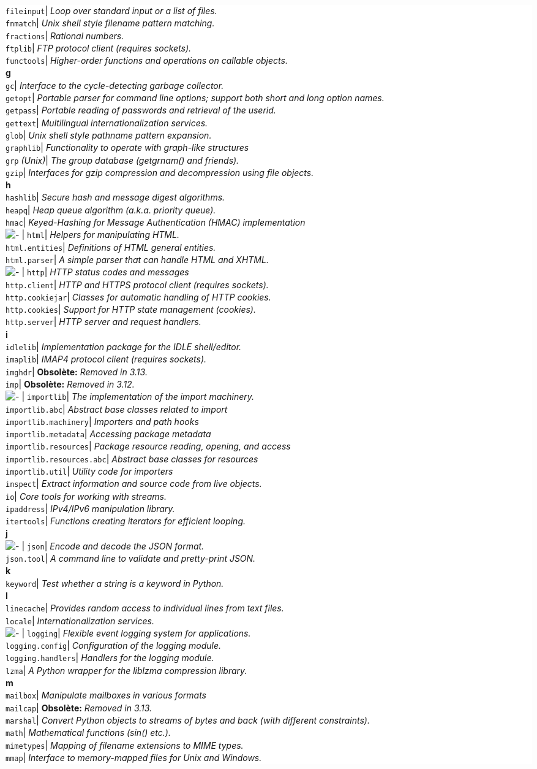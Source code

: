 `fileinput`|  _Loop over standard input or a list of files._  
`fnmatch`|  _Unix shell style filename pattern matching._  
`fractions`|  _Rational numbers._  
`ftplib`|  _FTP protocol client (requires sockets)._  
`functools`|  _Higher-order functions and operations on callable objects._  
**g**  
`gc`|  _Interface to the cycle-detecting garbage collector._  
`getopt`|  _Portable parser for command line options; support both short and long option names._  
`getpass`|  _Portable reading of passwords and retrieval of the userid._  
`gettext`|  _Multilingual internationalization services._  
`glob`|  _Unix shell style pathname pattern expansion._  
`graphlib`|  _Functionality to operate with graph-like structures_  
`grp` _(Unix)_|  _The group database (getgrnam() and friends)._  
`gzip`|  _Interfaces for gzip compression and decompression using file objects._  
**h**  
`hashlib`|  _Secure hash and message digest algorithms._  
`heapq`|  _Heap queue algorithm (a.k.a. priority queue)._  
`hmac`|  _Keyed-Hashing for Message Authentication (HMAC) implementation_  
![-](https://docs.python.org/fr/3/_static/plus.png) |  `html`|  _Helpers for manipulating HTML._  
`html.entities`|  _Definitions of HTML general entities._  
`html.parser`|  _A simple parser that can handle HTML and XHTML._  
![-](https://docs.python.org/fr/3/_static/plus.png) |  `http`|  _HTTP status codes and messages_  
`http.client`|  _HTTP and HTTPS protocol client (requires sockets)._  
`http.cookiejar`|  _Classes for automatic handling of HTTP cookies._  
`http.cookies`|  _Support for HTTP state management (cookies)._  
`http.server`|  _HTTP server and request handlers._  
**i**  
`idlelib`|  _Implementation package for the IDLE shell/editor._  
`imaplib`|  _IMAP4 protocol client (requires sockets)._  
`imghdr`| **Obsolète:** _Removed in 3.13._  
`imp`| **Obsolète:** _Removed in 3.12._  
![-](https://docs.python.org/fr/3/_static/plus.png) |  `importlib`|  _The implementation of the import machinery._  
`importlib.abc`|  _Abstract base classes related to import_  
`importlib.machinery`|  _Importers and path hooks_  
`importlib.metadata`|  _Accessing package metadata_  
`importlib.resources`|  _Package resource reading, opening, and access_  
`importlib.resources.abc`|  _Abstract base classes for resources_  
`importlib.util`|  _Utility code for importers_  
`inspect`|  _Extract information and source code from live objects._  
`io`|  _Core tools for working with streams._  
`ipaddress`|  _IPv4/IPv6 manipulation library._  
`itertools`|  _Functions creating iterators for efficient looping._  
**j**  
![-](https://docs.python.org/fr/3/_static/plus.png) |  `json`|  _Encode and decode the JSON format._  
`json.tool`|  _A command line to validate and pretty-print JSON._  
**k**  
`keyword`|  _Test whether a string is a keyword in Python._  
**l**  
`linecache`|  _Provides random access to individual lines from text files._  
`locale`|  _Internationalization services._  
![-](https://docs.python.org/fr/3/_static/plus.png) |  `logging`|  _Flexible event logging system for applications._  
`logging.config`|  _Configuration of the logging module._  
`logging.handlers`|  _Handlers for the logging module._  
`lzma`|  _A Python wrapper for the liblzma compression library._  
**m**  
`mailbox`|  _Manipulate mailboxes in various formats_  
`mailcap`| **Obsolète:** _Removed in 3.13._  
`marshal`|  _Convert Python objects to streams of bytes and back (with different constraints)._  
`math`|  _Mathematical functions (sin() etc.)._  
`mimetypes`|  _Mapping of filename extensions to MIME types._  
`mmap`|  _Interface to memory-mapped files for Unix and Windows._  